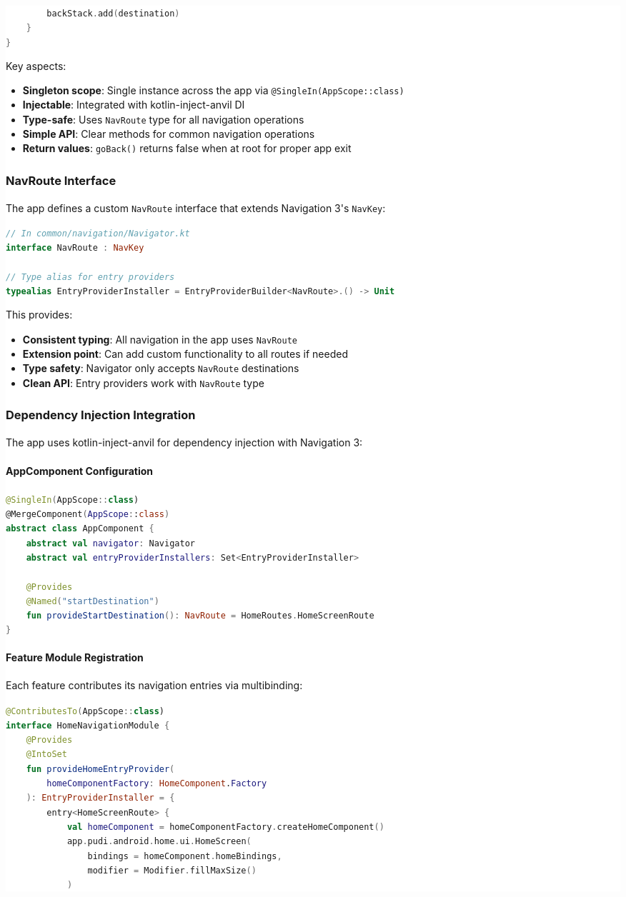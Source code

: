 ```kotlin
        backStack.add(destination)
    }
}
```

Key aspects:
- **Singleton scope**: Single instance across the app via `@SingleIn(AppScope::class)`
- **Injectable**: Integrated with kotlin-inject-anvil DI
- **Type-safe**: Uses `NavRoute` type for all navigation operations
- **Simple API**: Clear methods for common navigation operations
- **Return values**: `goBack()` returns false when at root for proper app exit

### NavRoute Interface

The app defines a custom `NavRoute` interface that extends Navigation 3's `NavKey`:

```kotlin
// In common/navigation/Navigator.kt
interface NavRoute : NavKey

// Type alias for entry providers
typealias EntryProviderInstaller = EntryProviderBuilder<NavRoute>.() -> Unit
```

This provides:
- **Consistent typing**: All navigation in the app uses `NavRoute`
- **Extension point**: Can add custom functionality to all routes if needed
- **Type safety**: Navigator only accepts `NavRoute` destinations
- **Clean API**: Entry providers work with `NavRoute` type

### Dependency Injection Integration

The app uses kotlin-inject-anvil for dependency injection with Navigation 3:

#### AppComponent Configuration

```kotlin
@SingleIn(AppScope::class)
@MergeComponent(AppScope::class)
abstract class AppComponent {
    abstract val navigator: Navigator
    abstract val entryProviderInstallers: Set<EntryProviderInstaller>
    
    @Provides
    @Named("startDestination")
    fun provideStartDestination(): NavRoute = HomeRoutes.HomeScreenRoute
}
```

#### Feature Module Registration

Each feature contributes its navigation entries via multibinding:

```kotlin
@ContributesTo(AppScope::class)
interface HomeNavigationModule {
    @Provides
    @IntoSet
    fun provideHomeEntryProvider(
        homeComponentFactory: HomeComponent.Factory
    ): EntryProviderInstaller = {
        entry<HomeScreenRoute> {
            val homeComponent = homeComponentFactory.createHomeComponent()
            app.pudi.android.home.ui.HomeScreen(
                bindings = homeComponent.homeBindings,
                modifier = Modifier.fillMaxSize()
            )
```